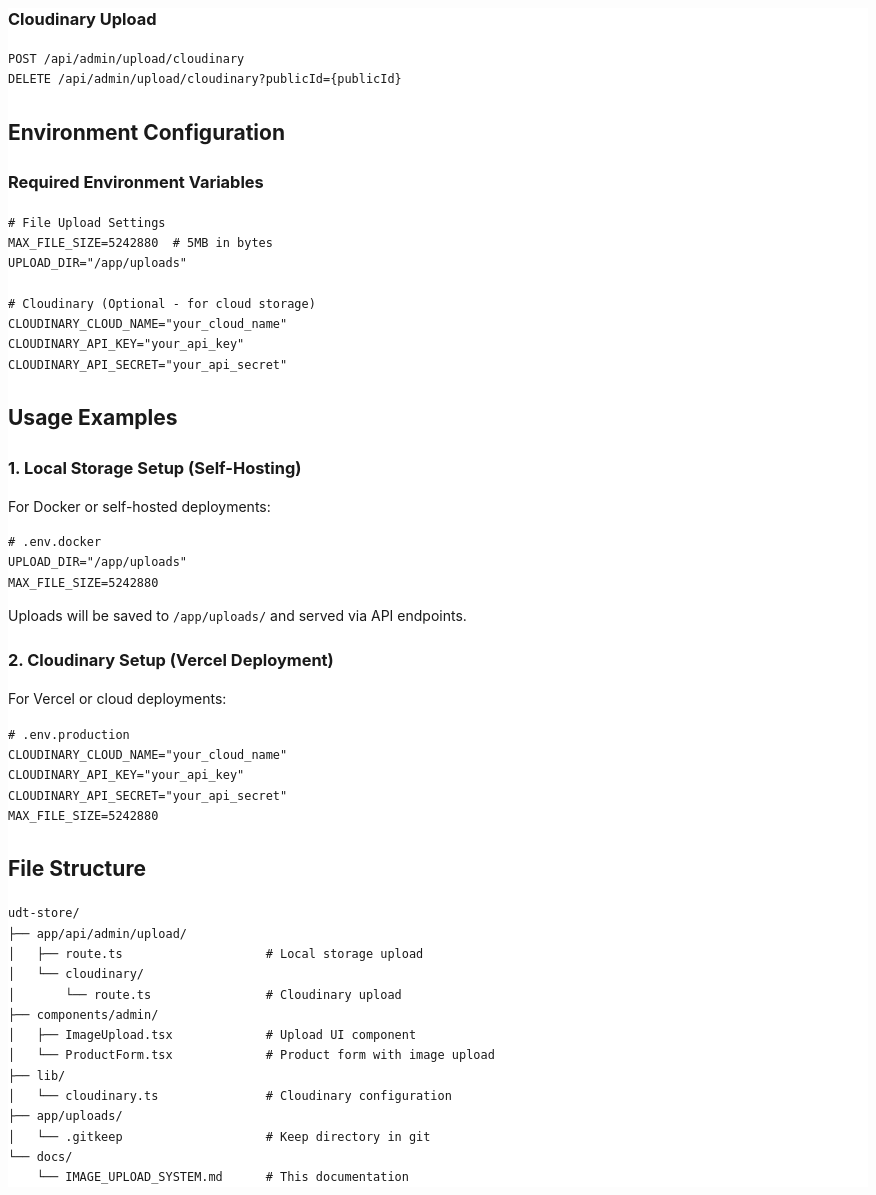 ### Cloudinary Upload

```
POST /api/admin/upload/cloudinary
DELETE /api/admin/upload/cloudinary?publicId={publicId}
```

## Environment Configuration

### Required Environment Variables

```env
# File Upload Settings
MAX_FILE_SIZE=5242880  # 5MB in bytes
UPLOAD_DIR="/app/uploads"

# Cloudinary (Optional - for cloud storage)
CLOUDINARY_CLOUD_NAME="your_cloud_name"
CLOUDINARY_API_KEY="your_api_key"
CLOUDINARY_API_SECRET="your_api_secret"
```

## Usage Examples

### 1. Local Storage Setup (Self-Hosting)

For Docker or self-hosted deployments:

```env
# .env.docker
UPLOAD_DIR="/app/uploads"
MAX_FILE_SIZE=5242880
```

Uploads will be saved to `/app/uploads/` and served via API endpoints.

### 2. Cloudinary Setup (Vercel Deployment)

For Vercel or cloud deployments:

```env
# .env.production
CLOUDINARY_CLOUD_NAME="your_cloud_name"
CLOUDINARY_API_KEY="your_api_key"
CLOUDINARY_API_SECRET="your_api_secret"
MAX_FILE_SIZE=5242880
```

## File Structure

```
udt-store/
├── app/api/admin/upload/
│   ├── route.ts                    # Local storage upload
│   └── cloudinary/
│       └── route.ts                # Cloudinary upload
├── components/admin/
│   ├── ImageUpload.tsx             # Upload UI component
│   └── ProductForm.tsx             # Product form with image upload
├── lib/
│   └── cloudinary.ts               # Cloudinary configuration
├── app/uploads/
│   └── .gitkeep                    # Keep directory in git
└── docs/
    └── IMAGE_UPLOAD_SYSTEM.md      # This documentation
```
